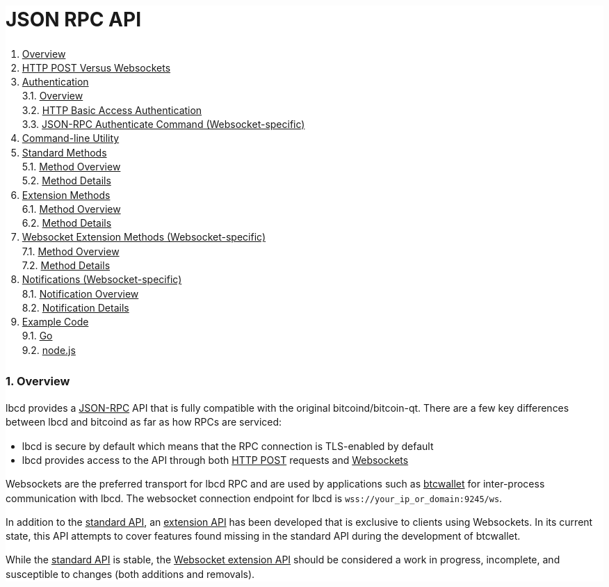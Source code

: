 # JSON RPC API

1. [Overview](#Overview)<br />
2. [HTTP POST Versus Websockets](#HttpPostVsWebsockets)<br />
3. [Authentication](#Authentication)<br />
3.1.  [Overview](#AuthenticationOverview)<br />
3.2.  [HTTP Basic Access Authentication](#HTTPAuth)<br />
3.3.  [JSON-RPC Authenticate Command (Websocket-specific)](#JSONAuth)<br />
4. [Command-line Utility](#CLIUtil)<br />
5. [Standard Methods](#Methods)<br />
5.1. [Method Overview](#MethodOverview)<br />
5.2. [Method Details](#MethodDetails)<br />
6. [Extension Methods](#ExtensionMethods)<br />
6.1. [Method Overview](#ExtMethodOverview)<br />
6.2. [Method Details](#ExtMethodDetails)<br />
7. [Websocket Extension Methods (Websocket-specific)](#WSExtMethods)<br />
7.1. [Method Overview](#WSExtMethodOverview)<br />
7.2. [Method Details](#WSExtMethodDetails)<br />
8. [Notifications (Websocket-specific)](#Notifications)<br />
8.1. [Notification Overview](#NotificationOverview)<br />
8.2. [Notification Details](#NotificationDetails)<br />
9. [Example Code](#ExampleCode)<br />
9.1. [Go](#ExampleGoApp)<br />
9.2. [node.js](#ExampleNodeJsCode)<br />

<a name="Overview" />

### 1. Overview

lbcd provides a [JSON-RPC](http://json-rpc.org/wiki/specification) API that is
fully compatible with the original bitcoind/bitcoin-qt.  There are a few key
differences between lbcd and bitcoind as far as how RPCs are serviced:
* lbcd is secure by default which means that the RPC connection is TLS-enabled
  by default
* lbcd provides access to the API through both
  [HTTP POST](http://en.wikipedia.org/wiki/POST_%28HTTP%29) requests and
  [Websockets](http://en.wikipedia.org/wiki/WebSocket)

Websockets are the preferred transport for lbcd RPC and are used by applications
such as [btcwallet](https://github.com/btcsuite/btcwallet) for inter-process
communication with lbcd.  The websocket connection endpoint for lbcd is
`wss://your_ip_or_domain:9245/ws`.

In addition to the [standard API](#Methods), an [extension API](#WSExtMethods)
has been developed that is exclusive to clients using Websockets. In its current
state, this API attempts to cover features found missing in the standard API
during the development of btcwallet.

While the [standard API](#Methods) is stable, the
[Websocket extension API](#WSExtMethods) should be considered a work in
progress, incomplete, and susceptible to changes (both additions and removals).
